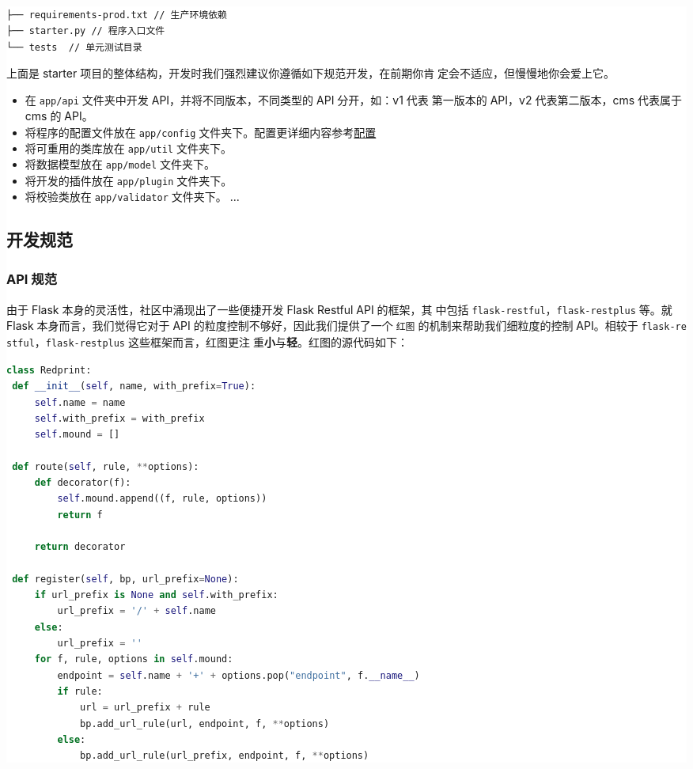 ```bash
├── requirements-prod.txt // 生产环境依赖
├── starter.py // 程序入口文件
└── tests  // 单元测试目录
```

上面是 starter 项目的整体结构，开发时我们强烈建议你遵循如下规范开发，在前期你肯
定会不适应，但慢慢地你会爱上它。

- 在 `app/api` 文件夹中开发 API，并将不同版本，不同类型的 API 分开，如：v1 代表
  第一版本的 API，v2 代表第二版本，cms 代表属于 cms 的 API。
- 将程序的配置文件放在 `app/config` 文件夹下。配置更详细内容参考[配置](./config.md)
- 将可重用的类库放在 `app/util` 文件夹下。
- 将数据模型放在 `app/model` 文件夹下。
- 将开发的插件放在 `app/plugin` 文件夹下。
- 将校验类放在 `app/validator` 文件夹下。
  ...

## 开发规范

### API 规范

由于 Flask 本身的灵活性，社区中涌现出了一些便捷开发 Flask Restful API 的框架，其
中包括 `flask-restful`，`flask-restplus` 等。就 Flask 本身而言，我们觉得它对于
API 的粒度控制不够好，因此我们提供了一个 `红图` 的机制来帮助我们细粒度的控制
API。相较于 `flask-restful`，`flask-restplus` 这些框架而言，红图更注
重**小**与**轻**。红图的源代码如下：

```py
class Redprint:
 def __init__(self, name, with_prefix=True):
     self.name = name
     self.with_prefix = with_prefix
     self.mound = []

 def route(self, rule, **options):
     def decorator(f):
         self.mound.append((f, rule, options))
         return f

     return decorator

 def register(self, bp, url_prefix=None):
     if url_prefix is None and self.with_prefix:
         url_prefix = '/' + self.name
     else:
         url_prefix = ''
     for f, rule, options in self.mound:
         endpoint = self.name + '+' + options.pop("endpoint", f.__name__)
         if rule:
             url = url_prefix + rule
             bp.add_url_rule(url, endpoint, f, **options)
         else:
             bp.add_url_rule(url_prefix, endpoint, f, **options)
```
